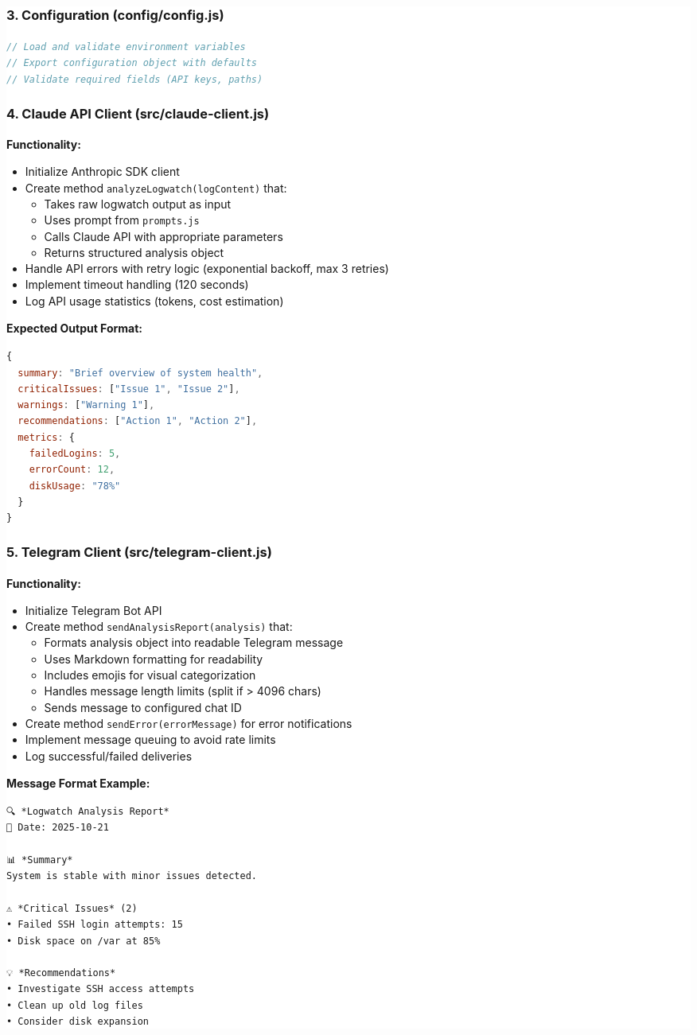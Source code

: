 ### 3. Configuration (config/config.js)

```javascript
// Load and validate environment variables
// Export configuration object with defaults
// Validate required fields (API keys, paths)
```

### 4. Claude API Client (src/claude-client.js)

**Functionality:**
- Initialize Anthropic SDK client
- Create method `analyzeLogwatch(logContent)` that:
  - Takes raw logwatch output as input
  - Uses prompt from `prompts.js`
  - Calls Claude API with appropriate parameters
  - Returns structured analysis object
- Handle API errors with retry logic (exponential backoff, max 3 retries)
- Implement timeout handling (120 seconds)
- Log API usage statistics (tokens, cost estimation)

**Expected Output Format:**
```javascript
{
  summary: "Brief overview of system health",
  criticalIssues: ["Issue 1", "Issue 2"],
  warnings: ["Warning 1"],
  recommendations: ["Action 1", "Action 2"],
  metrics: {
    failedLogins: 5,
    errorCount: 12,
    diskUsage: "78%"
  }
}
```

### 5. Telegram Client (src/telegram-client.js)

**Functionality:**
- Initialize Telegram Bot API
- Create method `sendAnalysisReport(analysis)` that:
  - Formats analysis object into readable Telegram message
  - Uses Markdown formatting for readability
  - Includes emojis for visual categorization
  - Handles message length limits (split if > 4096 chars)
  - Sends message to configured chat ID
- Create method `sendError(errorMessage)` for error notifications
- Implement message queuing to avoid rate limits
- Log successful/failed deliveries

**Message Format Example:**
```
🔍 *Logwatch Analysis Report*
📅 Date: 2025-10-21

📊 *Summary*
System is stable with minor issues detected.

⚠️ *Critical Issues* (2)
• Failed SSH login attempts: 15
• Disk space on /var at 85%

💡 *Recommendations*
• Investigate SSH access attempts
• Clean up old log files
• Consider disk expansion
```